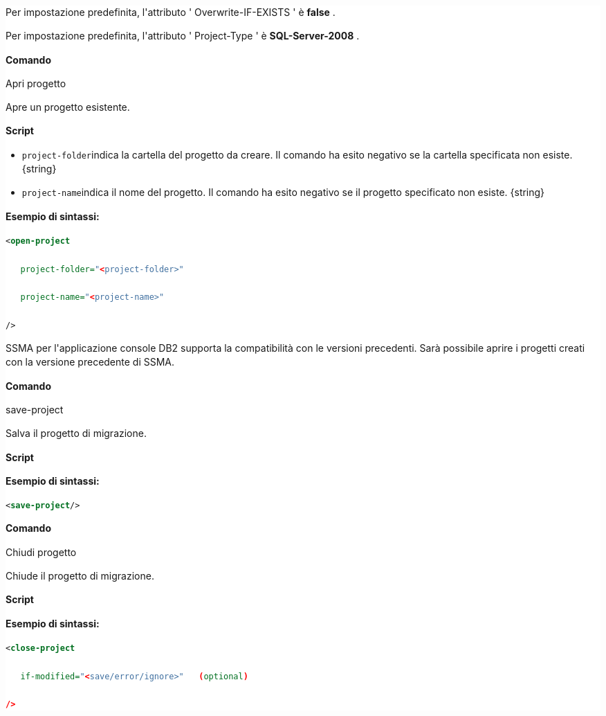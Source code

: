 Per impostazione predefinita, l'attributo ' Overwrite-IF-EXISTS ' è **false** .  
  
Per impostazione predefinita, l'attributo ' Project-Type ' è **SQL-Server-2008** .  
  
**Comando**  
  
Apri progetto  
  
Apre un progetto esistente.  
  
**Script**  
  
-   `project-folder`indica la cartella del progetto da creare. Il comando ha esito negativo se la cartella specificata non esiste.  {string}  
  
-   `project-name`indica il nome del progetto. Il comando ha esito negativo se il progetto specificato non esiste.  {string}  
  
**Esempio di sintassi:**  
  
```xml  
<open-project  
  
   project-folder="<project-folder>"  
  
   project-name="<project-name>"  
  
/>  
```  
SSMA per l'applicazione console DB2 supporta la compatibilità con le versioni precedenti. Sarà possibile aprire i progetti creati con la versione precedente di SSMA.  
  
**Comando**  
  
save-project  
  
Salva il progetto di migrazione.  
  
**Script**  
  
**Esempio di sintassi:**  
  
```xml  
<save-project/>  
```  
**Comando**  
  
Chiudi progetto  
  
Chiude il progetto di migrazione.  
  
**Script**  
  
**Esempio di sintassi:**  
  
```xml  
<close-project  
  
   if-modified="<save/error/ignore>"   (optional)  
  
/>  
```  
  